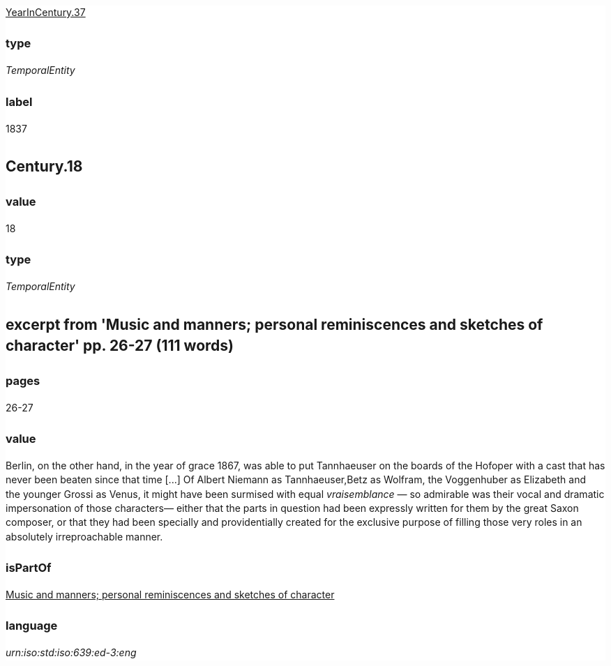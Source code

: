 
[YearInCentury.37](#YearInCentury.37)

### type


*TemporalEntity*

### label


1837

## Century.18

### value


18

### type


*TemporalEntity*

## excerpt from 'Music and manners; personal reminiscences and sketches of character' pp. 26-27 (111 words)

### pages


26-27

### value


<p>Berlin, on the other hand, in the year of grace 1867,&nbsp;was able to put Tannhaeuser on the boards of the Hofoper&nbsp;with a cast that has never been beaten since that time [...] Of Albert Niemann as Tannhaeuser,Betz as Wolfram, the Voggenhuber as Elizabeth and the&nbsp;younger Grossi as Venus, it might have been surmised&nbsp;with equal <em>vraisemblance</em> &mdash; so admirable was their vocal&nbsp;and dramatic impersonation of those characters&mdash; either&nbsp;that the parts in question had been expressly written for&nbsp;them by the great Saxon composer, or that they had&nbsp;been specially and providentially created for the exclusive purpose of filling those very roles in an absolutely&nbsp;irreproachable manner.</p>

### isPartOf


[Music and manners; personal reminiscences and sketches of character](#Music-and-manners;-personal-reminiscences-and-sketches-of-character)

### language


*urn:iso:std:iso:639:ed-3:eng*
